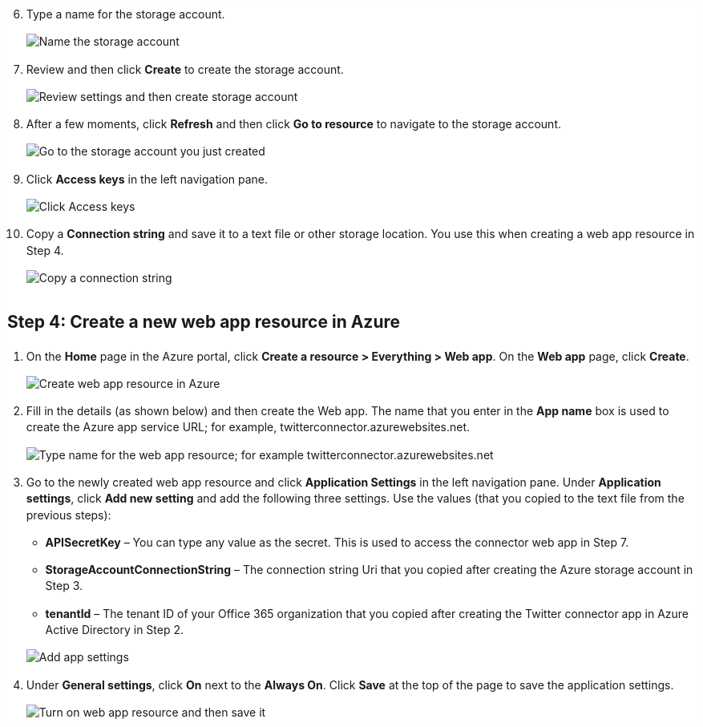 6. Type a name for the storage account.

   ![Name the storage account](media/TCimage16.png)

7. Review and then click **Create** to create the storage account.

   ![Review settings and then create storage account](media/TCimage17.png)

8. After a few moments, click **Refresh** and then click **Go to resource** to navigate to the storage account.

   ![Go to the storage account you just created](media/TCimage18.png)

9. Click **Access keys** in the left navigation pane.

   ![Click Access keys](media/TCimage19.png)

10. Copy a **Connection string** and save it to a text file or other storage location. You use this when creating a web app resource in Step 4.

    ![Copy a connection string](media/TCimage20.png)

## Step 4: Create a new web app resource in Azure

1. On the **Home** page in the Azure portal, click **Create a resource \> Everything \> Web app**. On the **Web app** page, click **Create**.

   ![Create web app resource in Azure](media/TCimage21.png)

2. Fill in the details (as shown below) and then create the Web app. The name that you enter in the **App name** box is used to create the Azure app service URL; for example, twitterconnector.azurewebsites.net.

   ![Type name for the web app resource; for example twitterconnector.azurewebsites.net ](media/TCimage22.png)

3. Go to the newly created web app resource and click **Application Settings** in the left navigation pane. Under **Application settings**, click **Add new setting** and add the following three settings. Use the values (that you copied to the text file from the previous steps): 

    - **APISecretKey** – You can type any value as the secret. This is used to access the connector web app in Step 7.

    - **StorageAccountConnectionString** – The connection string Uri that you copied after creating the Azure storage account in Step 3.

    - **tenantId** – The tenant ID of your Office 365 organization that you copied after creating the Twitter connector app in Azure Active Directory in Step 2.

    ![Add app settings](media/TCimage23.png)

4. Under **General settings**, click **On** next to the **Always On**. Click **Save** at the top of the page to save the application settings.

   ![Turn on web app resource and then save it](media/TCimage24.png)
